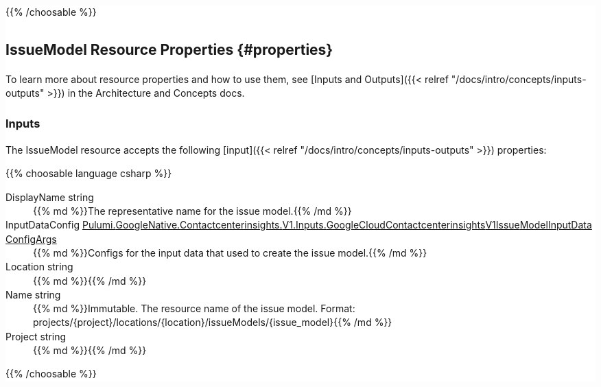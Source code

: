 {{% /choosable %}}

## IssueModel Resource Properties {#properties}

To learn more about resource properties and how to use them, see [Inputs and Outputs]({{< relref "/docs/intro/concepts/inputs-outputs" >}}) in the Architecture and Concepts docs.

### Inputs

The IssueModel resource accepts the following [input]({{< relref "/docs/intro/concepts/inputs-outputs" >}}) properties:



{{% choosable language csharp %}}
<dl class="resources-properties"><dt class="property-optional"
            title="Optional">
        <span id="displayname_csharp">
<a href="#displayname_csharp" style="color: inherit; text-decoration: inherit;">Display<wbr>Name</a>
</span>
        <span class="property-indicator"></span>
        <span class="property-type">string</span>
    </dt>
    <dd>{{% md %}}The representative name for the issue model.{{% /md %}}</dd><dt class="property-optional"
            title="Optional">
        <span id="inputdataconfig_csharp">
<a href="#inputdataconfig_csharp" style="color: inherit; text-decoration: inherit;">Input<wbr>Data<wbr>Config</a>
</span>
        <span class="property-indicator"></span>
        <span class="property-type"><a href="#googlecloudcontactcenterinsightsv1issuemodelinputdataconfig">Pulumi.<wbr>Google<wbr>Native.<wbr>Contactcenterinsights.<wbr>V1.<wbr>Inputs.<wbr>Google<wbr>Cloud<wbr>Contactcenterinsights<wbr>V1Issue<wbr>Model<wbr>Input<wbr>Data<wbr>Config<wbr>Args</a></span>
    </dt>
    <dd>{{% md %}}Configs for the input data that used to create the issue model.{{% /md %}}</dd><dt class="property-optional"
            title="Optional">
        <span id="location_csharp">
<a href="#location_csharp" style="color: inherit; text-decoration: inherit;">Location</a>
</span>
        <span class="property-indicator"></span>
        <span class="property-type">string</span>
    </dt>
    <dd>{{% md %}}{{% /md %}}</dd><dt class="property-optional"
            title="Optional">
        <span id="name_csharp">
<a href="#name_csharp" style="color: inherit; text-decoration: inherit;">Name</a>
</span>
        <span class="property-indicator"></span>
        <span class="property-type">string</span>
    </dt>
    <dd>{{% md %}}Immutable. The resource name of the issue model. Format: projects/{project}/locations/{location}/issueModels/{issue_model}{{% /md %}}</dd><dt class="property-optional"
            title="Optional">
        <span id="project_csharp">
<a href="#project_csharp" style="color: inherit; text-decoration: inherit;">Project</a>
</span>
        <span class="property-indicator"></span>
        <span class="property-type">string</span>
    </dt>
    <dd>{{% md %}}{{% /md %}}</dd></dl>
{{% /choosable %}}
